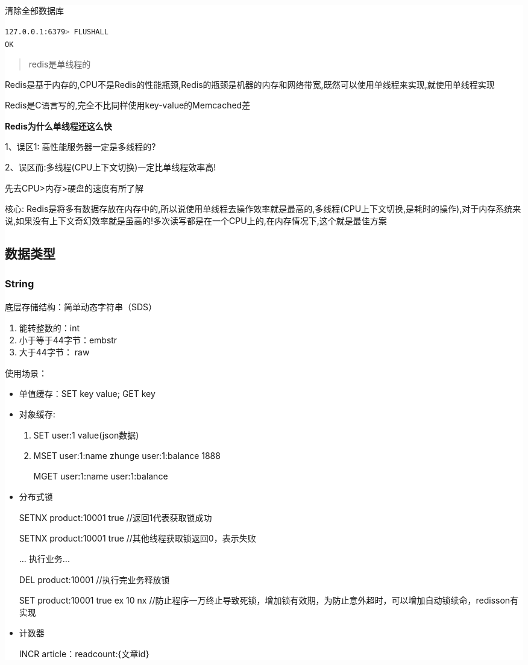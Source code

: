 清除全部数据库

``` bash
127.0.0.1:6379> FLUSHALL
OK
```

> redis是单线程的

Redis是基于内存的,CPU不是Redis的性能瓶颈,Redis的瓶颈是机器的内存和网络带宽,既然可以使用单线程来实现,就使用单线程实现

Redis是C语言写的,完全不比同样使用key-value的Memcached差

**Redis为什么单线程还这么快**

1、误区1: 高性能服务器一定是多线程的?

2、误区而:多线程(CPU上下文切换)一定比单线程效率高!

先去CPU>内存>硬盘的速度有所了解

核心: Redis是将多有数据存放在内存中的,所以说使用单线程去操作效率就是最高的,多线程(CPU上下文切换,是耗时的操作),对于内存系统来说,如果没有上下文奇幻效率就是虽高的!多次读写都是在一个CPU上的,在内存情况下,这个就是最佳方案

## 数据类型

### String

底层存储结构：简单动态字符串（SDS）

1. 能转整数的：int
2. 小于等于44字节：embstr
3. 大于44字节： raw

使用场景： 

+ 单值缓存：SET key value; GET key

+ 对象缓存: 

  1. SET user:1 value(json数据)

  2. MSET user:1:name zhunge user:1:balance 1888

      MGET user:1:name user:1:balance

+ 分布式锁

  SETNX product:10001 true    //返回1代表获取锁成功

  SETNX product:10001 true   //其他线程获取锁返回0，表示失败

  ... 执行业务...

  DEL product:10001                //执行完业务释放锁

  SET product:10001 true ex 10 nx      //防止程序一万终止导致死锁，增加锁有效期，为防止意外超时，可以增加自动锁续命，redisson有实现

+ 计数器

  INCR article：readcount:{文章id}
